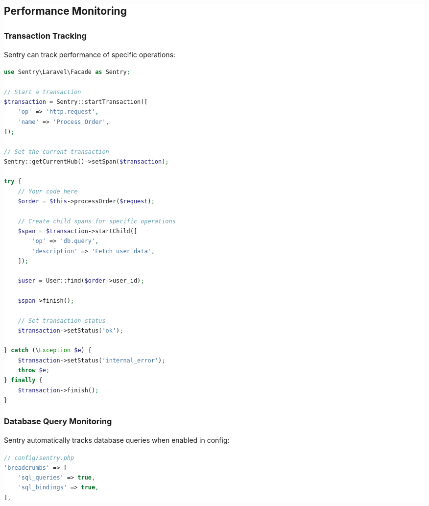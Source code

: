 
## Performance Monitoring

### Transaction Tracking

Sentry can track performance of specific operations:

```php
use Sentry\Laravel\Facade as Sentry;

// Start a transaction
$transaction = Sentry::startTransaction([
    'op' => 'http.request',
    'name' => 'Process Order',
]);

// Set the current transaction
Sentry::getCurrentHub()->setSpan($transaction);

try {
    // Your code here
    $order = $this->processOrder($request);

    // Create child spans for specific operations
    $span = $transaction->startChild([
        'op' => 'db.query',
        'description' => 'Fetch user data',
    ]);

    $user = User::find($order->user_id);

    $span->finish();

    // Set transaction status
    $transaction->setStatus('ok');

} catch (\Exception $e) {
    $transaction->setStatus('internal_error');
    throw $e;
} finally {
    $transaction->finish();
}
```

### Database Query Monitoring

Sentry automatically tracks database queries when enabled in config:

```php
// config/sentry.php
'breadcrumbs' => [
    'sql_queries' => true,
    'sql_bindings' => true,
],
```
